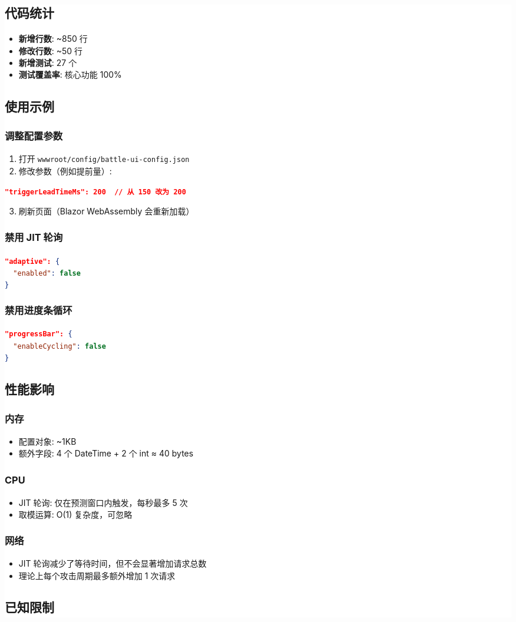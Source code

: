 ## 代码统计

- **新增行数**: ~850 行
- **修改行数**: ~50 行
- **新增测试**: 27 个
- **测试覆盖率**: 核心功能 100%

## 使用示例

### 调整配置参数

1. 打开 `wwwroot/config/battle-ui-config.json`
2. 修改参数（例如提前量）:
```json
"triggerLeadTimeMs": 200  // 从 150 改为 200
```
3. 刷新页面（Blazor WebAssembly 会重新加载）

### 禁用 JIT 轮询

```json
"adaptive": {
  "enabled": false
}
```

### 禁用进度条循环

```json
"progressBar": {
  "enableCycling": false
}
```

## 性能影响

### 内存

- 配置对象: ~1KB
- 额外字段: 4 个 DateTime + 2 个 int ≈ 40 bytes

### CPU

- JIT 轮询: 仅在预测窗口内触发，每秒最多 5 次
- 取模运算: O(1) 复杂度，可忽略

### 网络

- JIT 轮询减少了等待时间，但不会显著增加请求总数
- 理论上每个攻击周期最多额外增加 1 次请求

## 已知限制
